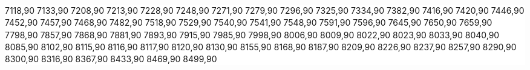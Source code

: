 7118,90
7133,90
7208,90
7213,90
7228,90
7248,90
7271,90
7279,90
7296,90
7325,90
7334,90
7382,90
7416,90
7420,90
7446,90
7452,90
7457,90
7468,90
7482,90
7518,90
7529,90
7540,90
7541,90
7548,90
7591,90
7596,90
7645,90
7650,90
7659,90
7798,90
7857,90
7868,90
7881,90
7893,90
7915,90
7985,90
7998,90
8006,90
8009,90
8022,90
8023,90
8033,90
8040,90
8085,90
8102,90
8115,90
8116,90
8117,90
8120,90
8130,90
8155,90
8168,90
8187,90
8209,90
8226,90
8237,90
8257,90
8290,90
8300,90
8316,90
8367,90
8433,90
8469,90
8499,90